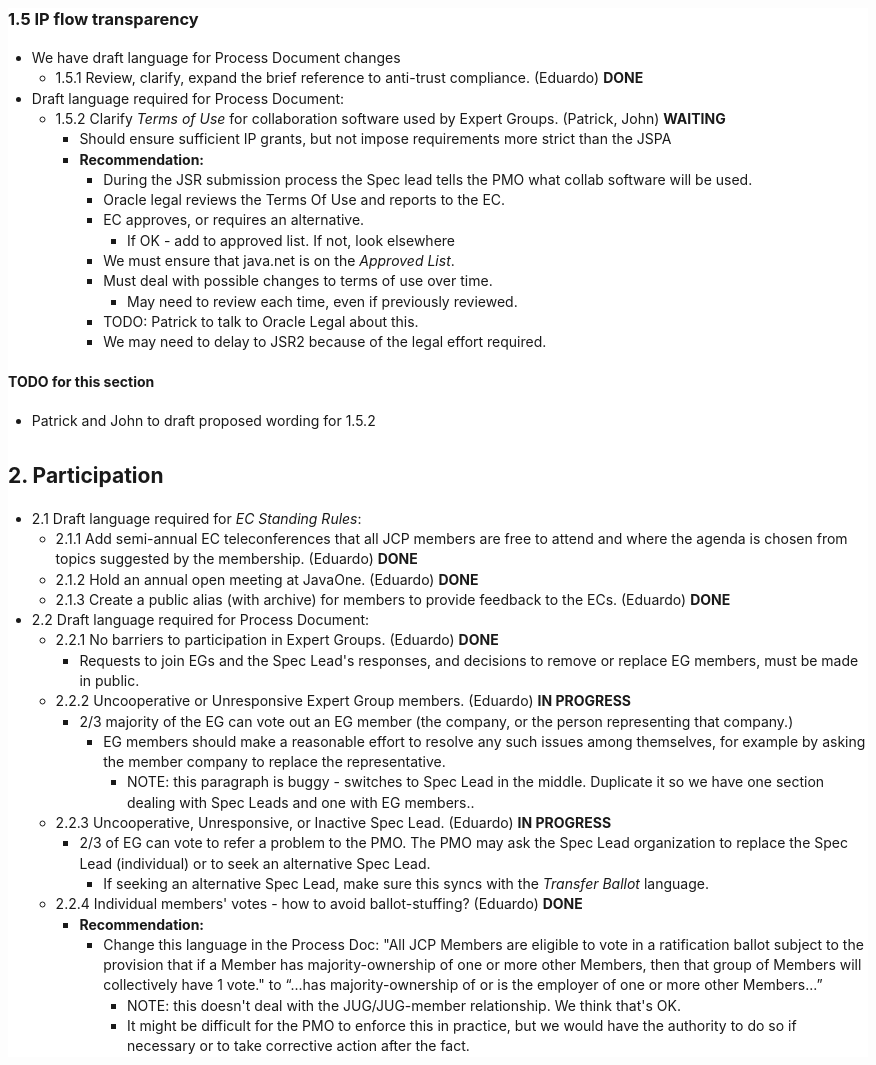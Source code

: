 ### 1.5 IP flow transparency

*   We have draft language for Process Document changes
    *   <span class="highlight">1.5.1 Review, clarify, expand the brief reference to anti-trust compliance. (Eduardo)</span> **DONE**
*   Draft language required for Process Document:
    *   <span class="highlight">1.5.2 Clarify _Terms of Use_ for collaboration software used by Expert Groups. (Patrick, John)</span> **WAITING**
        *   Should ensure sufficient IP grants, but not impose requirements more strict than the JSPA
        *   **Recommendation:**
            *   During the JSR submission process the Spec lead tells the PMO what collab software will be used.
            *   Oracle legal reviews the Terms Of Use and reports to the EC.
            *   EC approves, or requires an alternative.
                *   If OK - add to approved list. If not, look elsewhere
            *   We must ensure that java.net is on the _Approved List_.
            *   Must deal with possible changes to terms of use over time.
                *   May need to review each time, even if previously reviewed.
            *   TODO: Patrick to talk to Oracle Legal about this.
            *   We may need to delay to JSR2 because of the legal effort required.

#### TODO for this section

*   <span class="highlight">Patrick</span> and <span class="highlight">John</span> to draft proposed wording for 1.5.2

## <a name="Participation" id="Participation"></a>2\. Participation

*   2.1 Draft language required for _EC Standing Rules_:
    *   <span class="highlight">2.1.1 Add semi-annual EC teleconferences that all JCP members are free to attend and where the agenda is chosen from topics suggested by the membership. (Eduardo)</span> **DONE**
    *   <span class="highlight">2.1.2 Hold an annual open meeting at JavaOne. (Eduardo)</span> **DONE**
    *   <span class="highlight">2.1.3 Create a public alias (with archive) for members to provide feedback to the ECs. (Eduardo)</span> **DONE**
*   2.2 Draft language required for Process Document:
    *   <span class="highlight">2.2.1 No barriers to participation in Expert Groups. (Eduardo)</span> **DONE**
        *   Requests to join EGs and the Spec Lead's responses, and decisions to remove or replace EG members, must be made in public.
    *   <span class="highlight">2.2.2 Uncooperative or Unresponsive Expert Group members. (Eduardo)</span> **IN PROGRESS**
        *   2/3 majority of the EG can vote out an EG member (the company, or the person representing that company.)
            *   EG members should make a reasonable effort to resolve any such issues among themselves, for example by asking the member company to replace the representative.
                *   NOTE: this paragraph is buggy - switches to Spec Lead in the middle. Duplicate it so we have one section dealing with Spec Leads and one with EG members..
    *   <span class="highlight">2.2.3 Uncooperative, Unresponsive, or Inactive Spec Lead. (Eduardo)</span> **IN PROGRESS**
        *   2/3 of EG can vote to refer a problem to the PMO. The PMO may ask the Spec Lead organization to replace the Spec Lead (individual) or to seek an alternative Spec Lead.
            *   If seeking an alternative Spec Lead, make sure this syncs with the _Transfer Ballot_ language.
    *   <span class="highlight">2.2.4 Individual members' votes - how to avoid ballot-stuffing? (Eduardo)</span> **DONE**
        *   **Recommendation:**
            *   Change this language in the Process Doc: "All JCP Members are eligible to vote in a ratification ballot subject to the provision that if a Member has majority-ownership of one or more other Members, then that group of Members will collectively have 1 vote." to “...has majority-ownership of or is the employer of one or more other Members...”
                *   NOTE: this doesn't deal with the JUG/JUG-member relationship. We think that's OK.
                *   It might be difficult for the PMO to enforce this in practice, but we would have the authority to do so if necessary or to take corrective action after the fact.